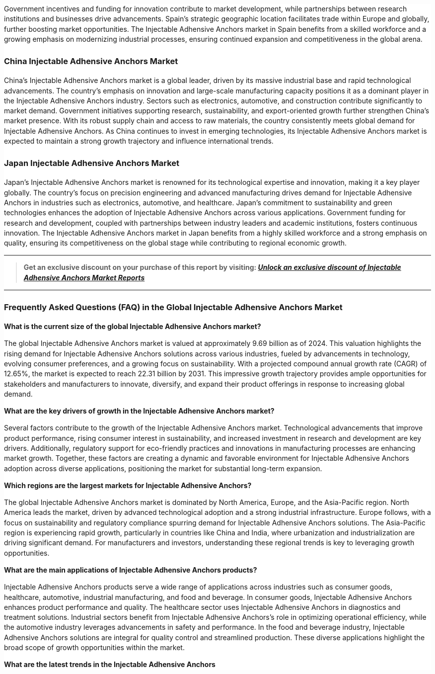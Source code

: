 Government incentives and funding for innovation contribute to market development, while partnerships between research institutions and businesses drive advancements. Spain&rsquo;s strategic geographic location facilitates trade within Europe and globally, further boosting market opportunities. The Injectable Adhensive Anchors market in Spain benefits from a skilled workforce and a growing emphasis on modernizing industrial processes, ensuring continued expansion and competitiveness in the global arena.</p><h3>China Injectable Adhensive Anchors Market</h3><p>China&rsquo;s Injectable Adhensive Anchors market is a global leader, driven by its massive industrial base and rapid technological advancements. The country&rsquo;s emphasis on innovation and large-scale manufacturing capacity positions it as a dominant player in the Injectable Adhensive Anchors industry. Sectors such as electronics, automotive, and construction contribute significantly to market demand. Government initiatives supporting research, sustainability, and export-oriented growth further strengthen China&rsquo;s market presence. With its robust supply chain and access to raw materials, the country consistently meets global demand for Injectable Adhensive Anchors. As China continues to invest in emerging technologies, its Injectable Adhensive Anchors market is expected to maintain a strong growth trajectory and influence international trends.</p><h3>Japan Injectable Adhensive Anchors Market</h3><p>Japan&rsquo;s Injectable Adhensive Anchors market is renowned for its technological expertise and innovation, making it a key player globally. The country&rsquo;s focus on precision engineering and advanced manufacturing drives demand for Injectable Adhensive Anchors in industries such as electronics, automotive, and healthcare. Japan&rsquo;s commitment to sustainability and green technologies enhances the adoption of Injectable Adhensive Anchors across various applications. Government funding for research and development, coupled with partnerships between industry leaders and academic institutions, fosters continuous innovation. The Injectable Adhensive Anchors market in Japan benefits from a highly skilled workforce and a strong emphasis on quality, ensuring its competitiveness on the global stage while contributing to regional economic growth.</p><hr /><blockquote><p><strong>Get an exclusive discount on your purchase of this report by visiting: <em><a href="://marketresearchpulse.com/ask-for-discount/144620?utm_source=Github&amp;utm_medium=0117">Unlock an exclusive discount of Injectable Adhensive Anchors Market Reports</a></em>&nbsp;</strong></p></blockquote><hr /><h3>Frequently Asked Questions (FAQ) in the Global Injectable Adhensive Anchors Market</h3><p><strong>What is the current size of the global Injectable Adhensive Anchors market?</strong></p><p>The global Injectable Adhensive Anchors market is valued at approximately 9.69 billion as of 2024. This valuation highlights the rising demand for Injectable Adhensive Anchors solutions across various industries, fueled by advancements in technology, evolving consumer preferences, and a growing focus on sustainability. With a projected compound annual growth rate (CAGR) of 12.65%, the market is expected to reach 22.31 billion by 2031. This impressive growth trajectory provides ample opportunities for stakeholders and manufacturers to innovate, diversify, and expand their product offerings in response to increasing global demand.</p><p><strong>What are the key drivers of growth in the Injectable Adhensive Anchors market?</strong></p><p>Several factors contribute to the growth of the Injectable Adhensive Anchors market. Technological advancements that improve product performance, rising consumer interest in sustainability, and increased investment in research and development are key drivers. Additionally, regulatory support for eco-friendly practices and innovations in manufacturing processes are enhancing market growth. Together, these factors are creating a dynamic and favorable environment for Injectable Adhensive Anchors adoption across diverse applications, positioning the market for substantial long-term expansion.</p><p><strong>Which regions are the largest markets for Injectable Adhensive Anchors?</strong></p><p>The global Injectable Adhensive Anchors market is dominated by North America, Europe, and the Asia-Pacific region. North America leads the market, driven by advanced technological adoption and a strong industrial infrastructure. Europe follows, with a focus on sustainability and regulatory compliance spurring demand for Injectable Adhensive Anchors solutions. The Asia-Pacific region is experiencing rapid growth, particularly in countries like China and India, where urbanization and industrialization are driving significant demand. For manufacturers and investors, understanding these regional trends is key to leveraging growth opportunities.</p><p><strong>What are the main applications of Injectable Adhensive Anchors products?</strong></p><p>Injectable Adhensive Anchors products serve a wide range of applications across industries such as consumer goods, healthcare, automotive, industrial manufacturing, and food and beverage. In consumer goods, Injectable Adhensive Anchors enhances product performance and quality. The healthcare sector uses Injectable Adhensive Anchors in diagnostics and treatment solutions. Industrial sectors benefit from Injectable Adhensive Anchors&rsquo;s role in optimizing operational efficiency, while the automotive industry leverages advancements in safety and performance. In the food and beverage industry, Injectable Adhensive Anchors solutions are integral for quality control and streamlined production. These diverse applications highlight the broad scope of growth opportunities within the market.</p><p><strong>What are the latest trends in the Injectable Adhensive Anchors